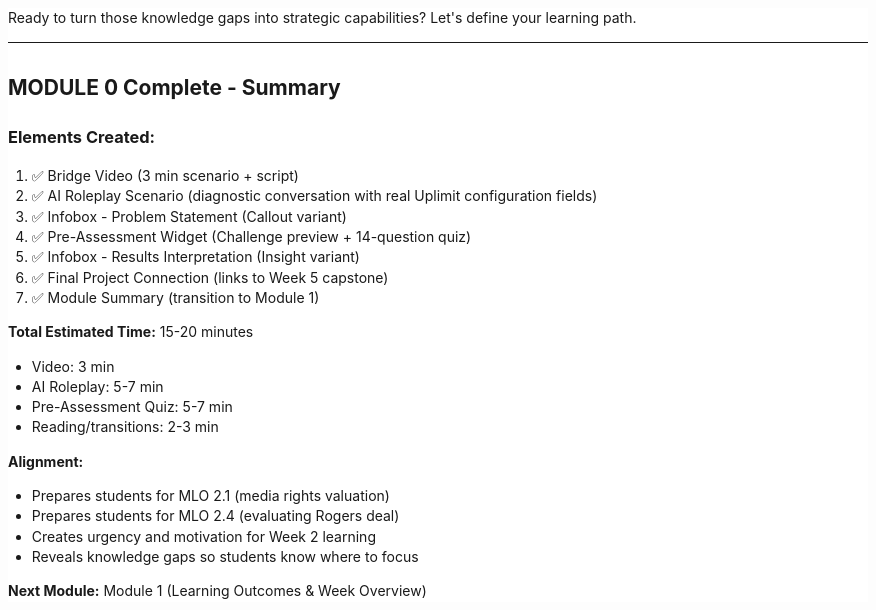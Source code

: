 Ready to turn those knowledge gaps into strategic capabilities? Let's define your learning path.

---

## MODULE 0 Complete - Summary

### Elements Created:
1. ✅ Bridge Video (3 min scenario + script)
2. ✅ AI Roleplay Scenario (diagnostic conversation with real Uplimit configuration fields)
3. ✅ Infobox - Problem Statement (Callout variant)
4. ✅ Pre-Assessment Widget (Challenge preview + 14-question quiz)
5. ✅ Infobox - Results Interpretation (Insight variant)
6. ✅ Final Project Connection (links to Week 5 capstone)
7. ✅ Module Summary (transition to Module 1)

**Total Estimated Time:** 15-20 minutes
- Video: 3 min
- AI Roleplay: 5-7 min
- Pre-Assessment Quiz: 5-7 min
- Reading/transitions: 2-3 min

**Alignment:**
- Prepares students for MLO 2.1 (media rights valuation)
- Prepares students for MLO 2.4 (evaluating Rogers deal)
- Creates urgency and motivation for Week 2 learning
- Reveals knowledge gaps so students know where to focus

**Next Module:** Module 1 (Learning Outcomes & Week Overview)
